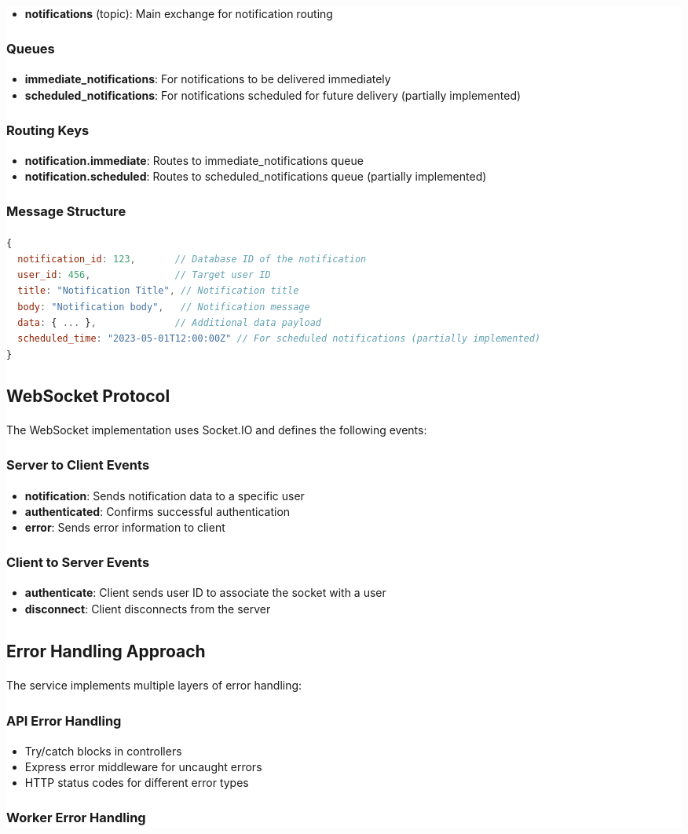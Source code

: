 - **notifications** (topic): Main exchange for notification routing

### Queues

- **immediate_notifications**: For notifications to be delivered immediately
- **scheduled_notifications**: For notifications scheduled for future delivery (partially implemented)

### Routing Keys

- **notification.immediate**: Routes to immediate_notifications queue
- **notification.scheduled**: Routes to scheduled_notifications queue (partially implemented)

### Message Structure

```javascript
{
  notification_id: 123,       // Database ID of the notification
  user_id: 456,               // Target user ID
  title: "Notification Title", // Notification title
  body: "Notification body",   // Notification message
  data: { ... },              // Additional data payload
  scheduled_time: "2023-05-01T12:00:00Z" // For scheduled notifications (partially implemented)
}
```

## WebSocket Protocol

The WebSocket implementation uses Socket.IO and defines the following events:

### Server to Client Events

- **notification**: Sends notification data to a specific user
- **authenticated**: Confirms successful authentication
- **error**: Sends error information to client

### Client to Server Events

- **authenticate**: Client sends user ID to associate the socket with a user
- **disconnect**: Client disconnects from the server

## Error Handling Approach

The service implements multiple layers of error handling:

### API Error Handling

- Try/catch blocks in controllers
- Express error middleware for uncaught errors
- HTTP status codes for different error types

### Worker Error Handling
